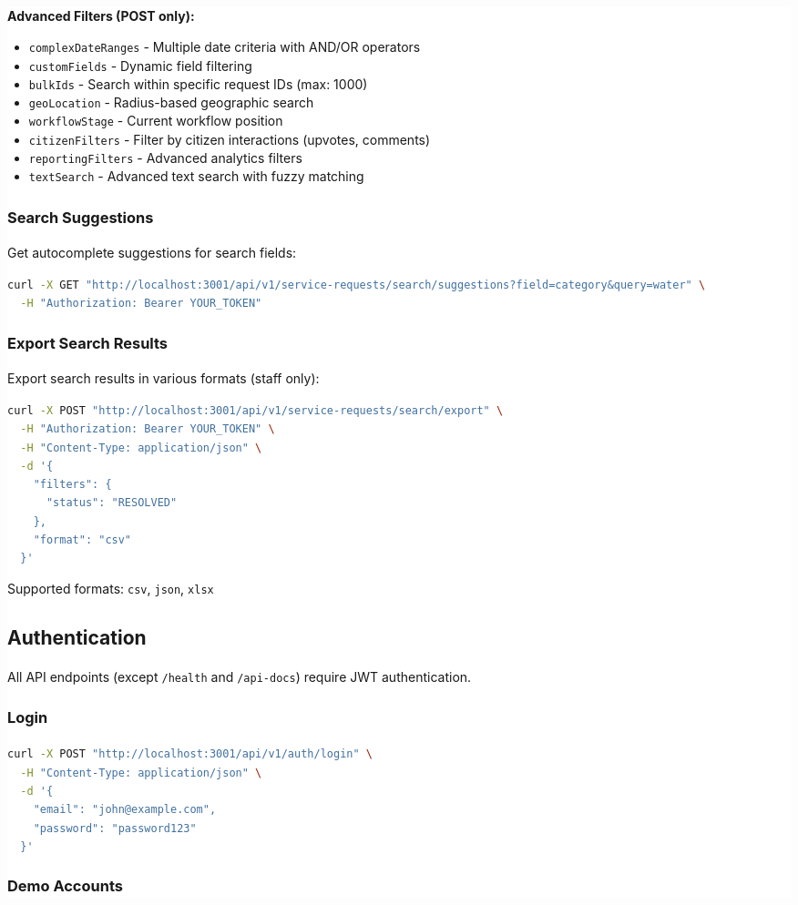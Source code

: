 **Advanced Filters (POST only):**
- `complexDateRanges` - Multiple date criteria with AND/OR operators
- `customFields` - Dynamic field filtering
- `bulkIds` - Search within specific request IDs (max: 1000)
- `geoLocation` - Radius-based geographic search
- `workflowStage` - Current workflow position
- `citizenFilters` - Filter by citizen interactions (upvotes, comments)
- `reportingFilters` - Advanced analytics filters
- `textSearch` - Advanced text search with fuzzy matching

### Search Suggestions

Get autocomplete suggestions for search fields:

```bash
curl -X GET "http://localhost:3001/api/v1/service-requests/search/suggestions?field=category&query=water" \
  -H "Authorization: Bearer YOUR_TOKEN"
```

### Export Search Results

Export search results in various formats (staff only):

```bash
curl -X POST "http://localhost:3001/api/v1/service-requests/search/export" \
  -H "Authorization: Bearer YOUR_TOKEN" \
  -H "Content-Type: application/json" \
  -d '{
    "filters": {
      "status": "RESOLVED"
    },
    "format": "csv"
  }'
```

Supported formats: `csv`, `json`, `xlsx`

## Authentication

All API endpoints (except `/health` and `/api-docs`) require JWT authentication.

### Login

```bash
curl -X POST "http://localhost:3001/api/v1/auth/login" \
  -H "Content-Type: application/json" \
  -d '{
    "email": "john@example.com",
    "password": "password123"
  }'
```

### Demo Accounts
